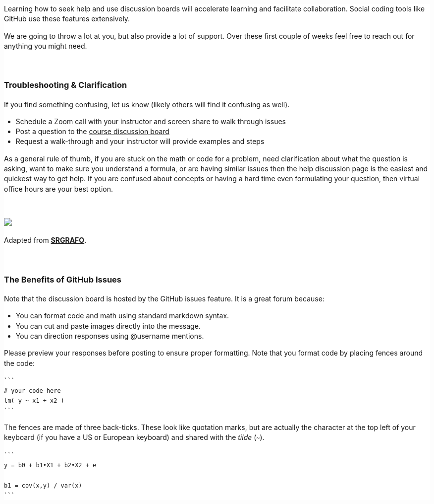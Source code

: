 Learning how to seek help and use discussion boards will accelerate learning and facilitate collaboration. Social coding tools like GitHub use these features extensively. 

We are going to throw a lot at you, but also provide a lot of support. Over these first couple of weeks feel free to reach out for anything you might need. 

<br>

### Troubleshooting & Clarification

If you find something confusing, let us know (likely others will find it confusing as well). 

* Schedule a Zoom call with your instructor and screen share to walk through issues
* Post a question to the [course discussion board](https://ds4ps.org/cpp-526-sum-2020/help/)
* Request a walk-through and your instructor will provide examples and steps 

As a general rule of thumb, if you are stuck on the math or code for a problem, need clarification about what the question is asking, want to make sure you understand a formula, or are having similar issues then the help discussion page is the easiest and quickest way to get help. If you are confused about concepts or having a hard time even formulating your question, then virtual office hours are your best option.

<br>

![](https://i.imgur.com/FNGjWce.png)

Adapted from **[SRGRAFO](https://www.srgrafo.com/)**.

<br>

### The Benefits of GitHub Issues

Note that the discussion board is hosted by the GitHub issues feature. It is a great forum because:

* You can format code and math using standard markdown syntax. 
* You can cut and paste images directly into the message. 
* You can direction responses using @username mentions. 

Please preview your responses before posting to ensure proper formatting. Note that you format code by placing fences around the code:

````
```
# your code here
lm( y ~ x1 + x2 )
```
````

The fences are made of three back-ticks. These look like quotation marks, but are actually the character at the top left of your keyboard (if you have a US or European keyboard) and shared with the *tilde* (`~`). 

````
```
y = b0 + b1•X1 + b2•X2 + e

b1 = cov(x,y) / var(x)
```
````
